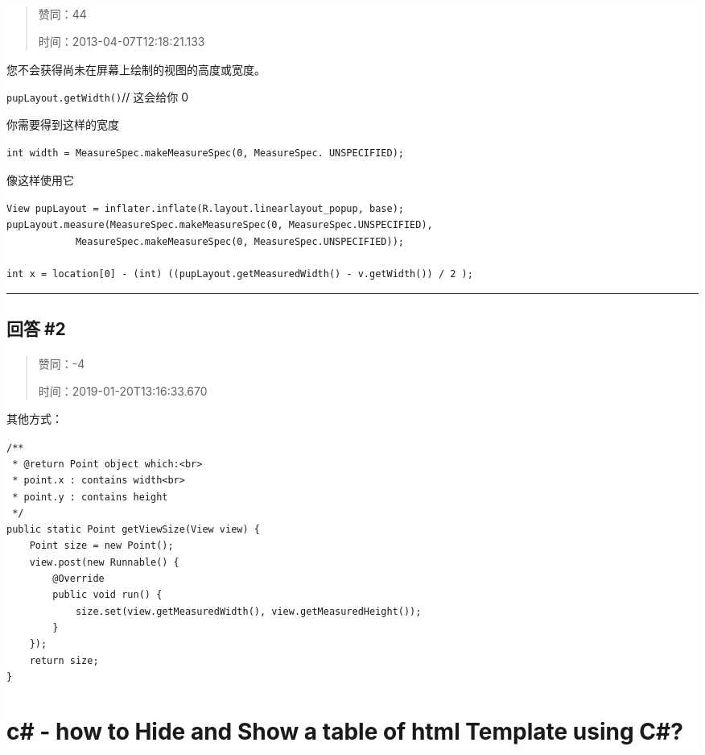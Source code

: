 > 赞同：44
> 
> 时间：2013-04-07T12:18:21.133

您不会获得尚未在屏幕上绘制的视图的高度或宽度。

`pupLayout.getWidth()`// 这会给你 0

你需要得到这样的宽度

```
int width = MeasureSpec.makeMeasureSpec(0, MeasureSpec. UNSPECIFIED); 
```

像这样使用它

```
View pupLayout = inflater.inflate(R.layout.linearlayout_popup, base);
pupLayout.measure(MeasureSpec.makeMeasureSpec(0, MeasureSpec.UNSPECIFIED), 
            MeasureSpec.makeMeasureSpec(0, MeasureSpec.UNSPECIFIED));

int x = location[0] - (int) ((pupLayout.getMeasuredWidth() - v.getWidth()) / 2 ); 
```

* * *

## 回答 #2

> 赞同：-4
> 
> 时间：2019-01-20T13:16:33.670

其他方式：

```
/**
 * @return Point object which:<br>
 * point.x : contains width<br>
 * point.y : contains height
 */
public static Point getViewSize(View view) {
    Point size = new Point();
    view.post(new Runnable() {
        @Override
        public void run() {
            size.set(view.getMeasuredWidth(), view.getMeasuredHeight());
        }
    });
    return size;
} 
```

# c# - how to Hide and Show a table of html Template using C#?
